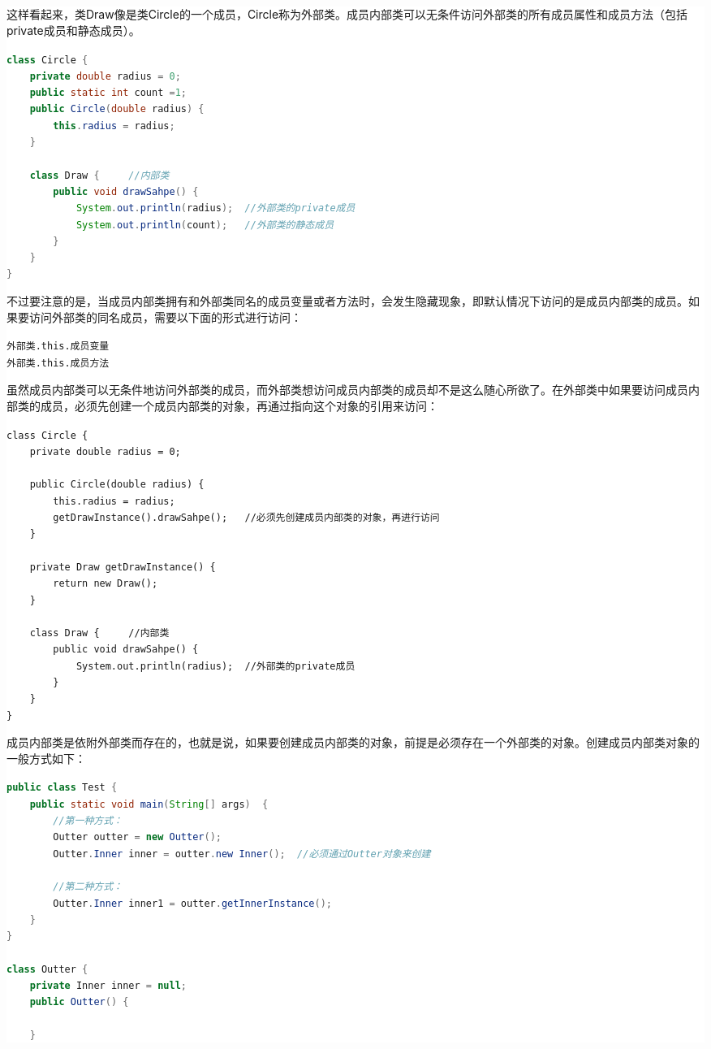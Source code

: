 这样看起来，类Draw像是类Circle的一个成员，Circle称为外部类。成员内部类可以无条件访问外部类的所有成员属性和成员方法（包括private成员和静态成员）。

```java
class Circle {
    private double radius = 0;
    public static int count =1;
    public Circle(double radius) {
        this.radius = radius;
    }

    class Draw {     //内部类
        public void drawSahpe() {
            System.out.println(radius);  //外部类的private成员
            System.out.println(count);   //外部类的静态成员
        }
    }
}
```

不过要注意的是，当成员内部类拥有和外部类同名的成员变量或者方法时，会发生隐藏现象，即默认情况下访问的是成员内部类的成员。如果要访问外部类的同名成员，需要以下面的形式进行访问：

```
外部类.this.成员变量
外部类.this.成员方法
```

虽然成员内部类可以无条件地访问外部类的成员，而外部类想访问成员内部类的成员却不是这么随心所欲了。在外部类中如果要访问成员内部类的成员，必须先创建一个成员内部类的对象，再通过指向这个对象的引用来访问：

```
class Circle {
    private double radius = 0;

    public Circle(double radius) {
        this.radius = radius;
        getDrawInstance().drawSahpe();   //必须先创建成员内部类的对象，再进行访问
    }

    private Draw getDrawInstance() {
        return new Draw();
    }

    class Draw {     //内部类
        public void drawSahpe() {
            System.out.println(radius);  //外部类的private成员
        }
    }
}
```

成员内部类是依附外部类而存在的，也就是说，如果要创建成员内部类的对象，前提是必须存在一个外部类的对象。创建成员内部类对象的一般方式如下：

```java
public class Test {
    public static void main(String[] args)  {
        //第一种方式：
        Outter outter = new Outter();
        Outter.Inner inner = outter.new Inner();  //必须通过Outter对象来创建

        //第二种方式：
        Outter.Inner inner1 = outter.getInnerInstance();
    }
}

class Outter {
    private Inner inner = null;
    public Outter() {

    }
```